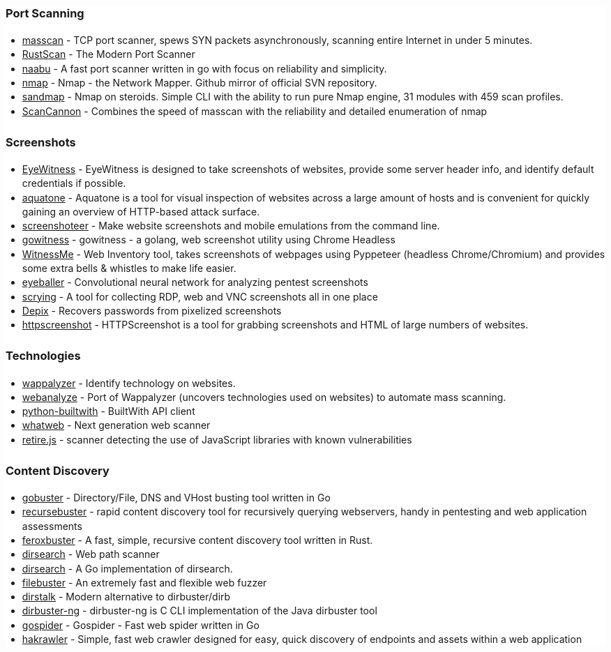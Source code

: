 ### Port Scanning

- [masscan](https://github.com/robertdavidgraham/masscan) - TCP port scanner, spews SYN packets asynchronously, scanning entire Internet in under 5 minutes.
- [RustScan](https://github.com/RustScan/RustScan) - The Modern Port Scanner
- [naabu](https://github.com/projectdiscovery/naabu) - A fast port scanner written in go with focus on reliability and simplicity.
- [nmap](https://github.com/nmap/nmap) - Nmap - the Network Mapper. Github mirror of official SVN repository.
- [sandmap](https://github.com/trimstray/sandmap) - Nmap on steroids. Simple CLI with the ability to run pure Nmap engine, 31 modules with 459 scan profiles.
- [ScanCannon](https://github.com/johnnyxmas/ScanCannon) - Combines the speed of masscan with the reliability and detailed enumeration of nmap

### Screenshots

- [EyeWitness](https://github.com/FortyNorthSecurity/EyeWitness) - EyeWitness is designed to take screenshots of websites, provide some server header info, and identify default credentials if possible.
- [aquatone](https://github.com/michenriksen/aquatone) - Aquatone is a tool for visual inspection of websites across a large amount of hosts and is convenient for quickly gaining an overview of HTTP-based attack surface.
- [screenshoteer](https://github.com/vladocar/screenshoteer) - Make website screenshots and mobile emulations from the command line.
- [gowitness](https://github.com/sensepost/gowitness) - gowitness - a golang, web screenshot utility using Chrome Headless
- [WitnessMe](https://github.com/byt3bl33d3r/WitnessMe) - Web Inventory tool, takes screenshots of webpages using Pyppeteer (headless Chrome/Chromium) and provides some extra bells & whistles to make life easier.
- [eyeballer](https://github.com/BishopFox/eyeballer) - Convolutional neural network for analyzing pentest screenshots
- [scrying](https://github.com/nccgroup/scrying) - A tool for collecting RDP, web and VNC screenshots all in one place
- [Depix](https://github.com/beurtschipper/Depix) - Recovers passwords from pixelized screenshots
- [httpscreenshot](https://github.com/breenmachine/httpscreenshot/) - HTTPScreenshot is a tool for grabbing screenshots and HTML of large numbers of websites.

### Technologies

- [wappalyzer](https://github.com/AliasIO/wappalyzer) - Identify technology on websites.
- [webanalyze](https://github.com/rverton/webanalyze) - Port of Wappalyzer (uncovers technologies used on websites) to automate mass scanning.
- [python-builtwith](https://github.com/claymation/python-builtwith) - BuiltWith API client
- [whatweb](https://github.com/urbanadventurer/whatweb) - Next generation web scanner
- [retire.js](https://github.com/RetireJS/retire.js) - scanner detecting the use of JavaScript libraries with known vulnerabilities

### Content Discovery

- [gobuster](https://github.com/OJ/gobuster) - Directory/File, DNS and VHost busting tool written in Go
- [recursebuster](https://github.com/C-Sto/recursebuster) - rapid content discovery tool for recursively querying webservers, handy in pentesting and web application assessments
- [feroxbuster](https://github.com/epi052/feroxbuster) - A fast, simple, recursive content discovery tool written in Rust.
- [dirsearch](https://github.com/maurosoria/dirsearch) - Web path scanner
- [dirsearch](https://github.com/evilsocket/dirsearch) - A Go implementation of dirsearch.
- [filebuster](https://github.com/henshin/filebuster) - An extremely fast and flexible web fuzzer
- [dirstalk](https://github.com/stefanoj3/dirstalk) - Modern alternative to dirbuster/dirb
- [dirbuster-ng](https://github.com/digination/dirbuster-ng) - dirbuster-ng is C CLI implementation of the Java dirbuster tool
- [gospider](https://github.com/jaeles-project/gospider) - Gospider - Fast web spider written in Go
- [hakrawler](https://github.com/hakluke/hakrawler) - Simple, fast web crawler designed for easy, quick discovery of endpoints and assets within a web application